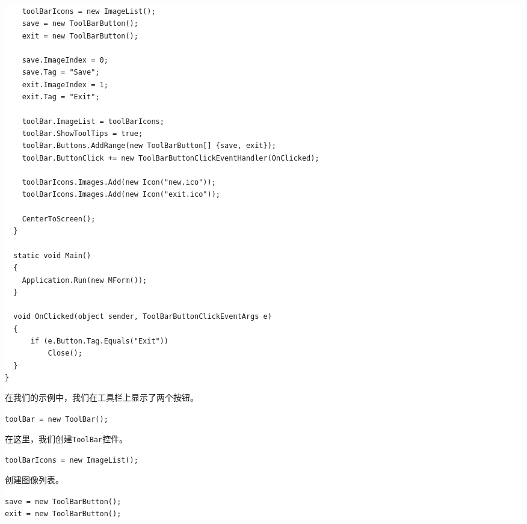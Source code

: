 ```
    toolBarIcons = new ImageList();
    save = new ToolBarButton();
    exit = new ToolBarButton();

    save.ImageIndex = 0;
    save.Tag = "Save";
    exit.ImageIndex = 1;
    exit.Tag = "Exit";

    toolBar.ImageList = toolBarIcons;
    toolBar.ShowToolTips = true;
    toolBar.Buttons.AddRange(new ToolBarButton[] {save, exit});
    toolBar.ButtonClick += new ToolBarButtonClickEventHandler(OnClicked);

    toolBarIcons.Images.Add(new Icon("new.ico"));
    toolBarIcons.Images.Add(new Icon("exit.ico"));

    CenterToScreen();
  }

  static void Main() 
  {
    Application.Run(new MForm());
  }

  void OnClicked(object sender, ToolBarButtonClickEventArgs e) 
  {
      if (e.Button.Tag.Equals("Exit"))
          Close();
  }
}

```

在我们的示例中，我们在工具栏上显示了两个按钮。

```
toolBar = new ToolBar();

```

在这里，我们创建`ToolBar`控件。

```
toolBarIcons = new ImageList();

```

创建图像列表。

```
save = new ToolBarButton();
exit = new ToolBarButton();

```
